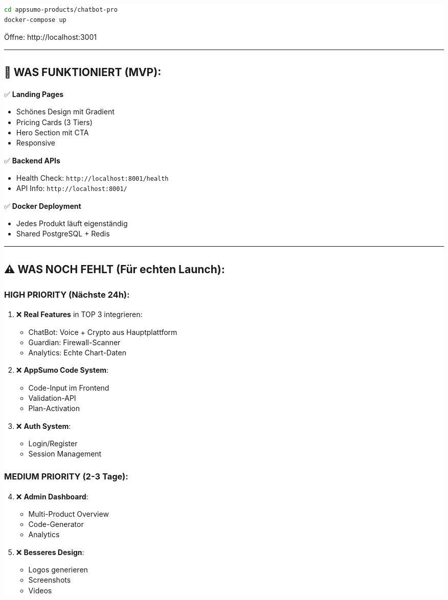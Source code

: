 ```bash
cd appsumo-products/chatbot-pro
docker-compose up
```

Öffne: http://localhost:3001

---

## 🎨 WAS FUNKTIONIERT (MVP):

✅ **Landing Pages**
- Schönes Design mit Gradient
- Pricing Cards (3 Tiers)
- Hero Section mit CTA
- Responsive

✅ **Backend APIs**
- Health Check: `http://localhost:8001/health`
- API Info: `http://localhost:8001/`

✅ **Docker Deployment**
- Jedes Produkt läuft eigenständig
- Shared PostgreSQL + Redis

---

## ⚠️ WAS NOCH FEHLT (Für echten Launch):

### HIGH PRIORITY (Nächste 24h):
1. ❌ **Real Features** in TOP 3 integrieren:
   - ChatBot: Voice + Crypto aus Hauptplattform
   - Guardian: Firewall-Scanner
   - Analytics: Echte Chart-Daten

2. ❌ **AppSumo Code System**:
   - Code-Input im Frontend
   - Validation-API
   - Plan-Activation

3. ❌ **Auth System**:
   - Login/Register
   - Session Management

### MEDIUM PRIORITY (2-3 Tage):
4. ❌ **Admin Dashboard**:
   - Multi-Product Overview
   - Code-Generator
   - Analytics

5. ❌ **Besseres Design**:
   - Logos generieren
   - Screenshots
   - Videos
